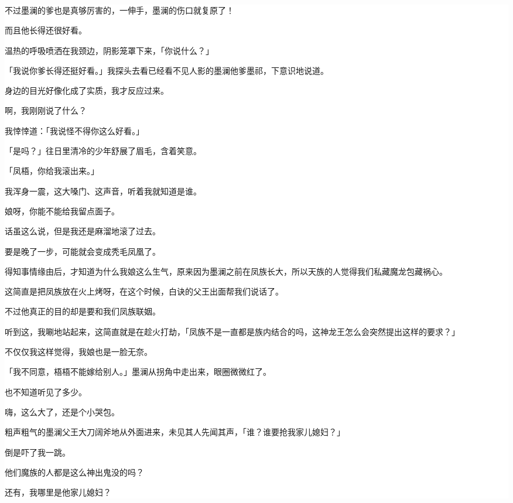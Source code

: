 不过墨澜的爹也是真够厉害的，一伸手，墨澜的伤口就复原了！


而且他长得还很好看。


温热的呼吸喷洒在我颈边，阴影笼罩下来，「你说什么？」


「我说你爹长得还挺好看。」我探头去看已经看不见人影的墨澜他爹墨祁，下意识地说道。


身边的目光好像化成了实质，我才反应过来。


啊，我刚刚说了什么？


我悻悻道：「我说怪不得你这么好看。」


「是吗？」往日里清冷的少年舒展了眉毛，含着笑意。


「凤梧，你给我滚出来。」


我浑身一震，这大嗓门、这声音，听着我就知道是谁。


娘呀，你能不能给我留点面子。


话虽这么说，但是我还是麻溜地滚了过去。


要是晚了一步，可能就会变成秃毛凤凰了。


得知事情缘由后，才知道为什么我娘这么生气，原来因为墨澜之前在凤族长大，所以天族的人觉得我们私藏魔龙包藏祸心。


这简直是把凤族放在火上烤呀，在这个时候，白诀的父王出面帮我们说话了。


不过他真正的目的却是要和我们凤族联姻。


听到这，我唰地站起来，这简直就是在趁火打劫，「凤族不是一直都是族内结合的吗，这神龙王怎么会突然提出这样的要求？」


不仅仅我这样觉得，我娘也是一脸无奈。


「我不同意，梧梧不能嫁给别人。」墨澜从拐角中走出来，眼圈微微红了。


也不知道听见了多少。


嗨，这么大了，还是个小哭包。


粗声粗气的墨澜父王大刀阔斧地从外面进来，未见其人先闻其声，「谁？谁要抢我家儿媳妇？」


倒是吓了我一跳。


他们魔族的人都是这么神出鬼没的吗？


还有，我哪里是他家儿媳妇？
